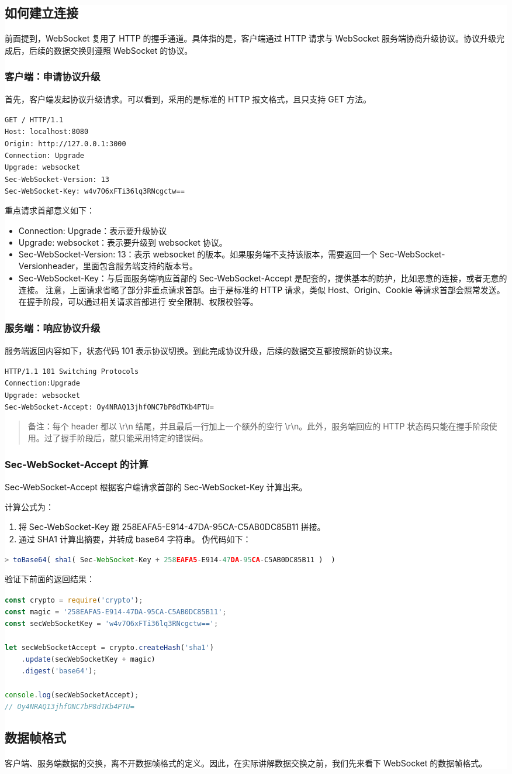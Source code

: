 ## 如何建立连接
前面提到，WebSocket 复用了 HTTP 的握手通道。具体指的是，客户端通过 HTTP 请求与 WebSocket 服务端协商升级协议。协议升级完成后，后续的数据交换则遵照 WebSocket 的协议。

### 客户端：申请协议升级
首先，客户端发起协议升级请求。可以看到，采用的是标准的 HTTP 报文格式，且只支持 GET 方法。

``` text
GET / HTTP/1.1
Host: localhost:8080
Origin: http://127.0.0.1:3000
Connection: Upgrade
Upgrade: websocket
Sec-WebSocket-Version: 13
Sec-WebSocket-Key: w4v7O6xFTi36lq3RNcgctw==
```
重点请求首部意义如下：
- Connection: Upgrade：表示要升级协议
- Upgrade: websocket：表示要升级到 websocket 协议。
- Sec-WebSocket-Version: 13：表示 websocket 的版本。如果服务端不支持该版本，需要返回一个 Sec-WebSocket-Versionheader，里面包含服务端支持的版本号。
- Sec-WebSocket-Key：与后面服务端响应首部的 Sec-WebSocket-Accept 是配套的，提供基本的防护，比如恶意的连接，或者无意的连接。
注意，上面请求省略了部分非重点请求首部。由于是标准的 HTTP 请求，类似 Host、Origin、Cookie 等请求首部会照常发送。在握手阶段，可以通过相关请求首部进行 安全限制、权限校验等。

### 服务端：响应协议升级
服务端返回内容如下，状态代码 101 表示协议切换。到此完成协议升级，后续的数据交互都按照新的协议来。

``` text
HTTP/1.1 101 Switching Protocols
Connection:Upgrade
Upgrade: websocket
Sec-WebSocket-Accept: Oy4NRAQ13jhfONC7bP8dTKb4PTU=
```

> 备注：每个 header 都以 \r\n 结尾，并且最后一行加上一个额外的空行 \r\n。此外，服务端回应的 HTTP 状态码只能在握手阶段使用。过了握手阶段后，就只能采用特定的错误码。

### Sec-WebSocket-Accept 的计算
Sec-WebSocket-Accept 根据客户端请求首部的 Sec-WebSocket-Key 计算出来。

计算公式为：

1. 将 Sec-WebSocket-Key 跟 258EAFA5-E914-47DA-95CA-C5AB0DC85B11 拼接。
2. 通过 SHA1 计算出摘要，并转成 base64 字符串。
伪代码如下：
``` js
> toBase64( sha1( Sec-WebSocket-Key + 258EAFA5-E914-47DA-95CA-C5AB0DC85B11 )  )
```

验证下前面的返回结果：

``` js
const crypto = require('crypto');
const magic = '258EAFA5-E914-47DA-95CA-C5AB0DC85B11';
const secWebSocketKey = 'w4v7O6xFTi36lq3RNcgctw==';

let secWebSocketAccept = crypto.createHash('sha1')
	.update(secWebSocketKey + magic)
	.digest('base64');

console.log(secWebSocketAccept);
// Oy4NRAQ13jhfONC7bP8dTKb4PTU=
```
## 数据帧格式
客户端、服务端数据的交换，离不开数据帧格式的定义。因此，在实际讲解数据交换之前，我们先来看下 WebSocket 的数据帧格式。
